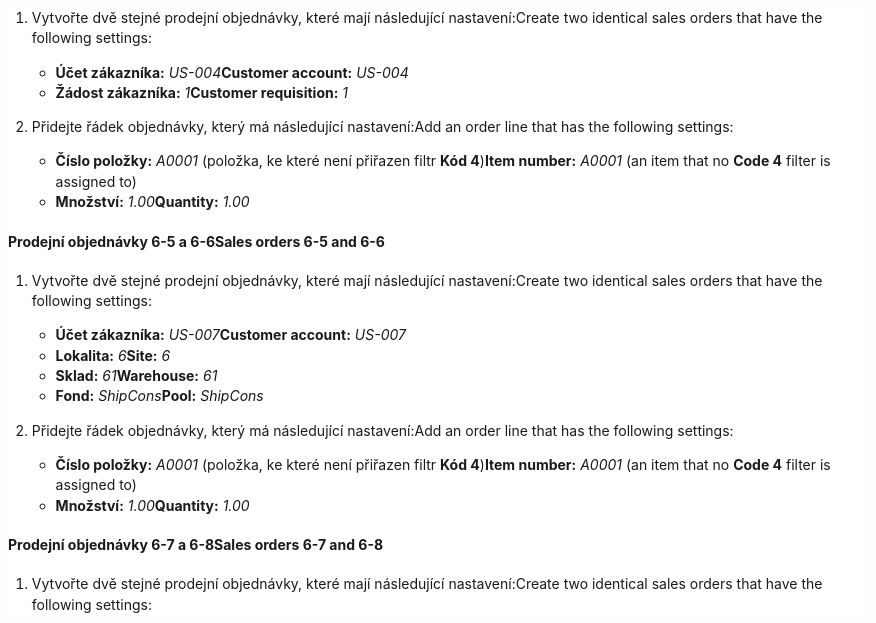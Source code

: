 1. <span data-ttu-id="20c5d-201">Vytvořte dvě stejné prodejní objednávky, které mají následující nastavení:</span><span class="sxs-lookup"><span data-stu-id="20c5d-201">Create two identical sales orders that have the following settings:</span></span>

    - <span data-ttu-id="20c5d-202">**Účet zákazníka:** *US-004*</span><span class="sxs-lookup"><span data-stu-id="20c5d-202">**Customer account:** *US-004*</span></span>
    - <span data-ttu-id="20c5d-203">**Žádost zákazníka:** *1*</span><span class="sxs-lookup"><span data-stu-id="20c5d-203">**Customer requisition:** *1*</span></span>

1. <span data-ttu-id="20c5d-204">Přidejte řádek objednávky, který má následující nastavení:</span><span class="sxs-lookup"><span data-stu-id="20c5d-204">Add an order line that has the following settings:</span></span>

    - <span data-ttu-id="20c5d-205">**Číslo položky:** *A0001* (položka, ke které není přiřazen filtr **Kód 4**)</span><span class="sxs-lookup"><span data-stu-id="20c5d-205">**Item number:** *A0001* (an item that no **Code 4** filter is assigned to)</span></span>
    - <span data-ttu-id="20c5d-206">**Množství:** *1.00*</span><span class="sxs-lookup"><span data-stu-id="20c5d-206">**Quantity:** *1.00*</span></span>

#### <a name="sales-orders-6-5-and-6-6"></a><span data-ttu-id="20c5d-207">Prodejní objednávky 6-5 a 6-6</span><span class="sxs-lookup"><span data-stu-id="20c5d-207">Sales orders 6-5 and 6-6</span></span>

1. <span data-ttu-id="20c5d-208">Vytvořte dvě stejné prodejní objednávky, které mají následující nastavení:</span><span class="sxs-lookup"><span data-stu-id="20c5d-208">Create two identical sales orders that have the following settings:</span></span>

    - <span data-ttu-id="20c5d-209">**Účet zákazníka:** *US-007*</span><span class="sxs-lookup"><span data-stu-id="20c5d-209">**Customer account:** *US-007*</span></span>
    - <span data-ttu-id="20c5d-210">**Lokalita:** *6*</span><span class="sxs-lookup"><span data-stu-id="20c5d-210">**Site:** *6*</span></span>
    - <span data-ttu-id="20c5d-211">**Sklad:** *61*</span><span class="sxs-lookup"><span data-stu-id="20c5d-211">**Warehouse:** *61*</span></span>
    - <span data-ttu-id="20c5d-212">**Fond:** *ShipCons*</span><span class="sxs-lookup"><span data-stu-id="20c5d-212">**Pool:** *ShipCons*</span></span>

1. <span data-ttu-id="20c5d-213">Přidejte řádek objednávky, který má následující nastavení:</span><span class="sxs-lookup"><span data-stu-id="20c5d-213">Add an order line that has the following settings:</span></span>

    - <span data-ttu-id="20c5d-214">**Číslo položky:** *A0001* (položka, ke které není přiřazen filtr **Kód 4**)</span><span class="sxs-lookup"><span data-stu-id="20c5d-214">**Item number:** *A0001* (an item that no **Code 4** filter is assigned to)</span></span>
    - <span data-ttu-id="20c5d-215">**Množství:** *1.00*</span><span class="sxs-lookup"><span data-stu-id="20c5d-215">**Quantity:** *1.00*</span></span>

#### <a name="sales-orders-6-7-and-6-8"></a><span data-ttu-id="20c5d-216">Prodejní objednávky 6-7 a 6-8</span><span class="sxs-lookup"><span data-stu-id="20c5d-216">Sales orders 6-7 and 6-8</span></span>

1. <span data-ttu-id="20c5d-217">Vytvořte dvě stejné prodejní objednávky, které mají následující nastavení:</span><span class="sxs-lookup"><span data-stu-id="20c5d-217">Create two identical sales orders that have the following settings:</span></span>
